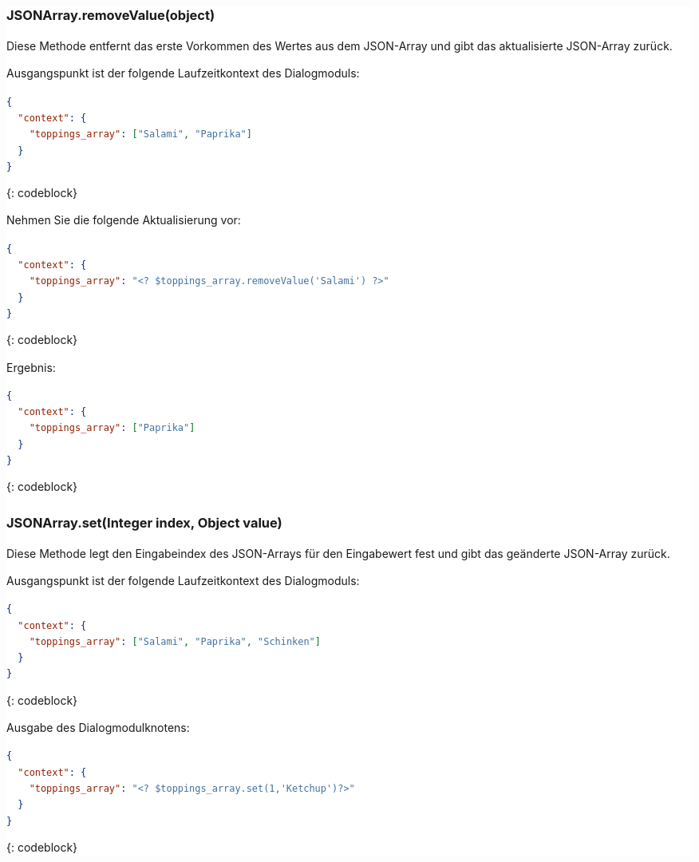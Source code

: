 ### JSONArray.removeValue(object)

Diese Methode entfernt das erste Vorkommen des Wertes aus dem JSON-Array und gibt das aktualisierte JSON-Array zurück.

Ausgangspunkt ist der folgende Laufzeitkontext des Dialogmoduls:

```json
{
  "context": {
    "toppings_array": ["Salami", "Paprika"]
  }
}
```
{: codeblock}

Nehmen Sie die folgende Aktualisierung vor:

```json
{
  "context": {
    "toppings_array": "<? $toppings_array.removeValue('Salami') ?>"
  }
}
```
{: codeblock}

Ergebnis:

```json
{
  "context": {
    "toppings_array": ["Paprika"]
  }
}
```
{: codeblock}

### JSONArray.set(Integer index, Object value)

Diese Methode legt den Eingabeindex des JSON-Arrays für den Eingabewert fest und gibt das geänderte JSON-Array zurück.

Ausgangspunkt ist der folgende Laufzeitkontext des Dialogmoduls:

```json
{
  "context": {
    "toppings_array": ["Salami", "Paprika", "Schinken"]
  }
}
```
{: codeblock}

Ausgabe des Dialogmodulknotens:

```json
{
  "context": {
    "toppings_array": "<? $toppings_array.set(1,'Ketchup')?>"
  }
}
```
{: codeblock}
